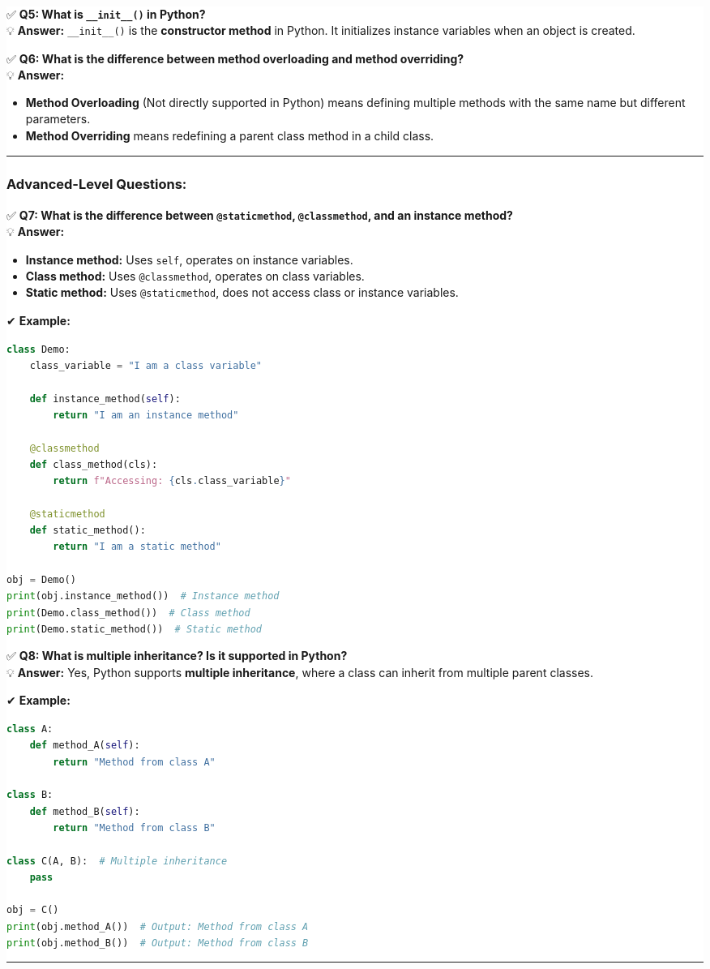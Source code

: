 ✅ **Q5: What is `__init__()` in Python?**  
💡 **Answer:** `__init__()` is the **constructor method** in Python. It initializes instance variables when an object is created.

✅ **Q6: What is the difference between method overloading and method overriding?**  
💡 **Answer:**  
- **Method Overloading** (Not directly supported in Python) means defining multiple methods with the same name but different parameters.  
- **Method Overriding** means redefining a parent class method in a child class.

---

### **Advanced-Level Questions:**
✅ **Q7: What is the difference between `@staticmethod`, `@classmethod`, and an instance method?**  
💡 **Answer:**  
- **Instance method:** Uses `self`, operates on instance variables.  
- **Class method:** Uses `@classmethod`, operates on class variables.  
- **Static method:** Uses `@staticmethod`, does not access class or instance variables.

✔ **Example:**
```python
class Demo:
    class_variable = "I am a class variable"

    def instance_method(self):
        return "I am an instance method"

    @classmethod
    def class_method(cls):
        return f"Accessing: {cls.class_variable}"

    @staticmethod
    def static_method():
        return "I am a static method"

obj = Demo()
print(obj.instance_method())  # Instance method
print(Demo.class_method())  # Class method
print(Demo.static_method())  # Static method
```

✅ **Q8: What is multiple inheritance? Is it supported in Python?**  
💡 **Answer:** Yes, Python supports **multiple inheritance**, where a class can inherit from multiple parent classes.  

✔ **Example:**
```python
class A:
    def method_A(self):
        return "Method from class A"

class B:
    def method_B(self):
        return "Method from class B"

class C(A, B):  # Multiple inheritance
    pass

obj = C()
print(obj.method_A())  # Output: Method from class A
print(obj.method_B())  # Output: Method from class B
```

---